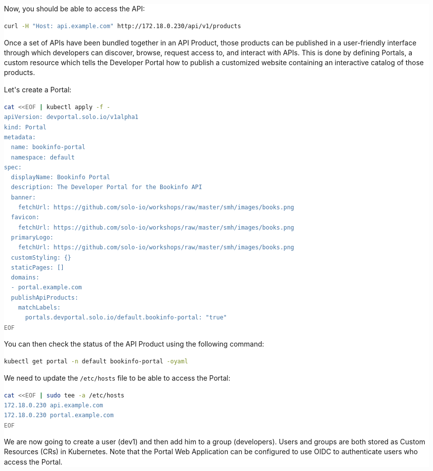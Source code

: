 Now, you should be able to access the API:

```bash
curl -H "Host: api.example.com" http://172.18.0.230/api/v1/products
```

Once a set of APIs have been bundled together in an API Product, those products can be published in a user-friendly interface through which developers can discover, browse, request access to, and interact with APIs. This is done by defining Portals, a custom resource which tells the Developer Portal how to publish a customized website containing an interactive catalog of those products.

Let's create a Portal:

```bash
cat <<EOF | kubectl apply -f -
apiVersion: devportal.solo.io/v1alpha1
kind: Portal
metadata:
  name: bookinfo-portal
  namespace: default
spec:
  displayName: Bookinfo Portal
  description: The Developer Portal for the Bookinfo API
  banner:
    fetchUrl: https://github.com/solo-io/workshops/raw/master/smh/images/books.png
  favicon:
    fetchUrl: https://github.com/solo-io/workshops/raw/master/smh/images/books.png
  primaryLogo:
    fetchUrl: https://github.com/solo-io/workshops/raw/master/smh/images/books.png
  customStyling: {}
  staticPages: []
  domains:
  - portal.example.com
  publishApiProducts:
    matchLabels:
      portals.devportal.solo.io/default.bookinfo-portal: "true"
EOF
```

You can then check the status of the API Product using the following command:

```bash
kubectl get portal -n default bookinfo-portal -oyaml
```

We need to update the `/etc/hosts` file to be able to access the Portal:

```bash
cat <<EOF | sudo tee -a /etc/hosts
172.18.0.230 api.example.com
172.18.0.230 portal.example.com
EOF
```

We are now going to create a user (dev1) and then add him to a group (developers). Users and groups are both stored as Custom Resources (CRs) in Kubernetes. Note that the Portal Web Application can be configured to use OIDC to authenticate users who access the Portal.
